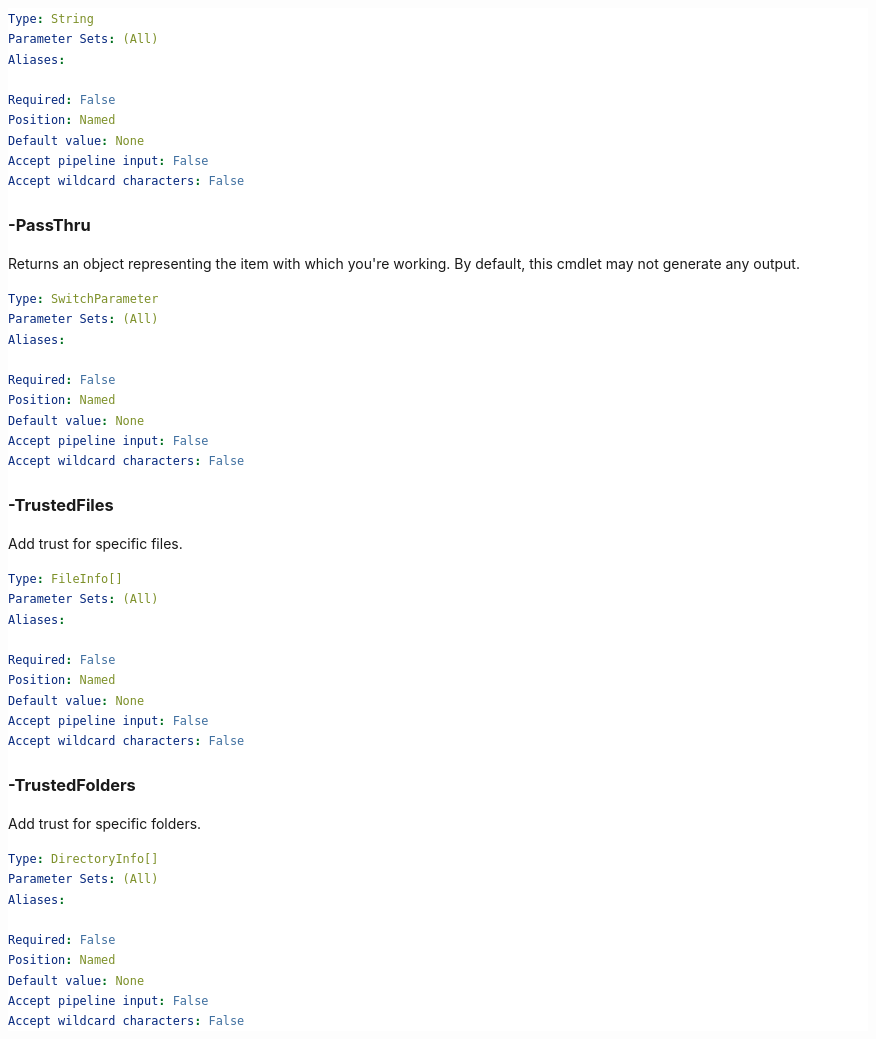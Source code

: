 ```yaml
Type: String
Parameter Sets: (All)
Aliases:

Required: False
Position: Named
Default value: None
Accept pipeline input: False
Accept wildcard characters: False
```

### -PassThru

Returns an object representing the item with which you're working. By default, this cmdlet may not generate any output.

```yaml
Type: SwitchParameter
Parameter Sets: (All)
Aliases:

Required: False
Position: Named
Default value: None
Accept pipeline input: False
Accept wildcard characters: False
```

### -TrustedFiles

Add trust for specific files.

```yaml
Type: FileInfo[]
Parameter Sets: (All)
Aliases:

Required: False
Position: Named
Default value: None
Accept pipeline input: False
Accept wildcard characters: False
```

### -TrustedFolders

Add trust for specific folders.

```yaml
Type: DirectoryInfo[]
Parameter Sets: (All)
Aliases:

Required: False
Position: Named
Default value: None
Accept pipeline input: False
Accept wildcard characters: False
```
